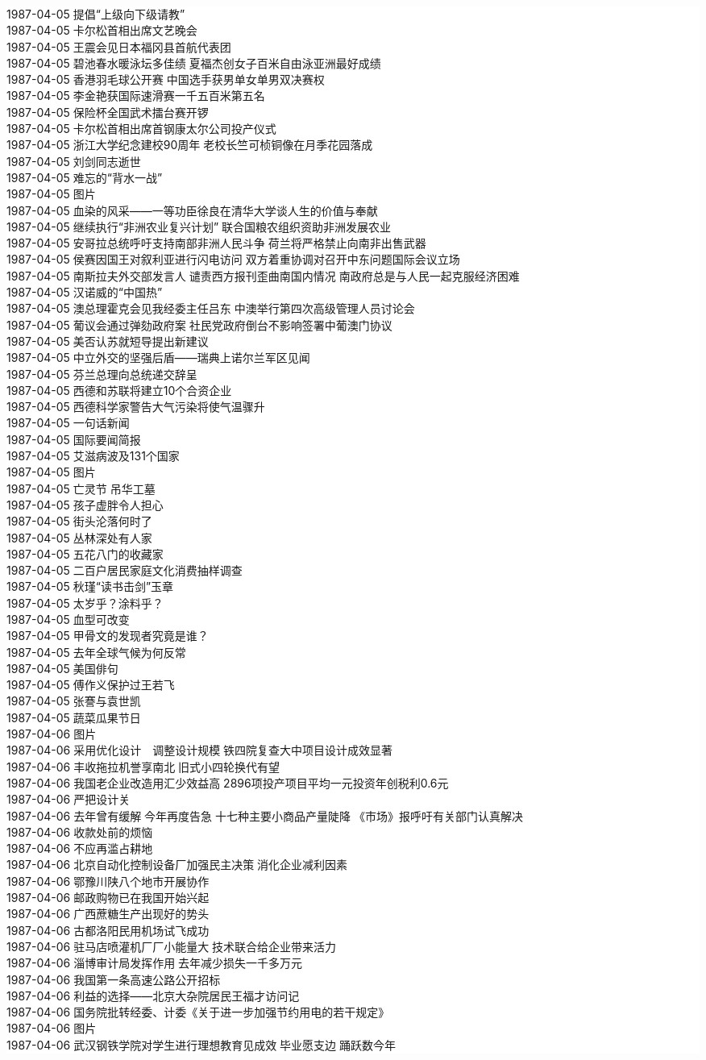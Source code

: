 1987-04-05 提倡“上级向下级请教”  
1987-04-05 卡尔松首相出席文艺晚会  
1987-04-05 王震会见日本福冈县首航代表团  
1987-04-05 碧池春水暖泳坛多佳绩  夏福杰创女子百米自由泳亚洲最好成绩  
1987-04-05 香港羽毛球公开赛  中国选手获男单女单男双决赛权  
1987-04-05 李金艳获国际速滑赛一千五百米第五名  
1987-04-05 保险杯全国武术擂台赛开锣  
1987-04-05 卡尔松首相出席首钢康太尔公司投产仪式  
1987-04-05 浙江大学纪念建校90周年  老校长竺可桢铜像在月季花园落成  
1987-04-05 刘剑同志逝世  
1987-04-05 难忘的“背水一战”  
1987-04-05 图片  
1987-04-05 血染的风采——一等功臣徐良在清华大学谈人生的价值与奉献  
1987-04-05 继续执行“非洲农业复兴计划”  联合国粮农组织资助非洲发展农业  
1987-04-05 安哥拉总统呼吁支持南部非洲人民斗争  荷兰将严格禁止向南非出售武器  
1987-04-05 侯赛因国王对叙利亚进行闪电访问  双方着重协调对召开中东问题国际会议立场  
1987-04-05 南斯拉夫外交部发言人  谴责西方报刊歪曲南国内情况  南政府总是与人民一起克服经济困难  
1987-04-05 汉诺威的“中国热”  
1987-04-05 澳总理霍克会见我经委主任吕东  中澳举行第四次高级管理人员讨论会  
1987-04-05 葡议会通过弹劾政府案  社民党政府倒台不影响签署中葡澳门协议  
1987-04-05 美否认苏就短导提出新建议  
1987-04-05 中立外交的坚强后盾——瑞典上诺尔兰军区见闻  
1987-04-05 芬兰总理向总统递交辞呈  
1987-04-05 西德和苏联将建立10个合资企业  
1987-04-05 西德科学家警告大气污染将使气温骤升  
1987-04-05 一句话新闻  
1987-04-05 国际要闻简报  
1987-04-05 艾滋病波及131个国家  
1987-04-05 图片  
1987-04-05 亡灵节  吊华工墓  
1987-04-05 孩子虚胖令人担心  
1987-04-05 街头沦落何时了  
1987-04-05 丛林深处有人家  
1987-04-05 五花八门的收藏家  
1987-04-05 二百户居民家庭文化消费抽样调查  
1987-04-05 秋瑾“读书击剑”玉章  
1987-04-05 太岁乎？涂料乎？  
1987-04-05 血型可改变  
1987-04-05 甲骨文的发现者究竟是谁？  
1987-04-05 去年全球气候为何反常  
1987-04-05 美国俳句  
1987-04-05 傅作义保护过王若飞  
1987-04-05 张謇与袁世凯  
1987-04-05 蔬菜瓜果节日  
1987-04-06 图片  
1987-04-06 采用优化设计　调整设计规模  铁四院复查大中项目设计成效显著  
1987-04-06 丰收拖拉机誉享南北  旧式小四轮换代有望  
1987-04-06 我国老企业改造用汇少效益高  2896项投产项目平均一元投资年创税利0.6元  
1987-04-06 严把设计关  
1987-04-06 去年曾有缓解  今年再度告急  十七种主要小商品产量陡降  《市场》报呼吁有关部门认真解决  
1987-04-06 收款处前的烦恼  
1987-04-06 不应再滥占耕地  
1987-04-06 北京自动化控制设备厂加强民主决策  消化企业减利因素  
1987-04-06 鄂豫川陕八个地市开展协作  
1987-04-06 邮政购物已在我国开始兴起  
1987-04-06 广西蔗糖生产出现好的势头  
1987-04-06 古都洛阳民用机场试飞成功  
1987-04-06 驻马店喷灌机厂厂小能量大  技术联合给企业带来活力  
1987-04-06 淄博审计局发挥作用  去年减少损失一千多万元  
1987-04-06 我国第一条高速公路公开招标  
1987-04-06 利益的选择——北京大杂院居民王福才访问记  
1987-04-06 国务院批转经委、计委《关于进一步加强节约用电的若干规定》  
1987-04-06 图片  
1987-04-06 武汉钢铁学院对学生进行理想教育见成效  毕业愿支边  踊跃数今年  